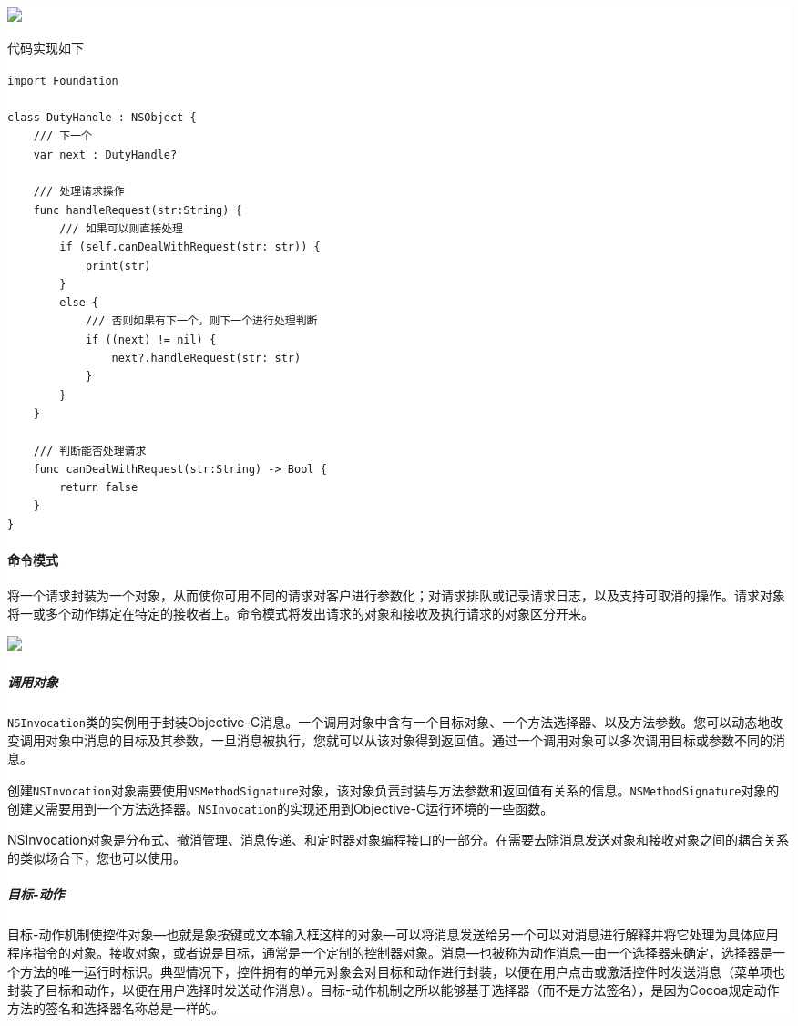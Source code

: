 ![](https://upload-images.jianshu.io/upload_images/301129-95716da901f2e528.png?imageMogr2/auto-orient/strip%7CimageView2/2/w/1240)

代码实现如下

```
import Foundation

class DutyHandle : NSObject {
    /// 下一个
    var next : DutyHandle?
    
    /// 处理请求操作
    func handleRequest(str:String) {
        /// 如果可以则直接处理
        if (self.canDealWithRequest(str: str)) {
            print(str)
        }
        else {
            /// 否则如果有下一个，则下一个进行处理判断
            if ((next) != nil) {
                next?.handleRequest(str: str)
            }
        }
    }
    
    /// 判断能否处理请求
    func canDealWithRequest(str:String) -> Bool {
        return false
    }
}
```

#### 命令模式

将一个请求封装为一个对象，从而使你可用不同的请求对客户进行参数化；对请求排队或记录请求日志，以及支持可取消的操作。请求对象将一或多个动作绑定在特定的接收者上。命令模式将发出请求的对象和接收及执行请求的对象区分开来。

![](https://upload-images.jianshu.io/upload_images/301129-f0a82be741f3cf2e.png?imageMogr2/auto-orient/strip%7CimageView2/2/w/1240)

##### 调用对象

`NSInvocation`类的实例用于封装Objective-C消息。一个调用对象中含有一个目标对象、一个方法选择器、以及方法参数。您可以动态地改变调用对象中消息的目标及其参数，一旦消息被执行，您就可以从该对象得到返回值。通过一个调用对象可以多次调用目标或参数不同的消息。

创建`NSInvocation`对象需要使用`NSMethodSignature`对象，该对象负责封装与方法参数和返回值有关系的信息。`NSMethodSignature`对象的创建又需要用到一个方法选择器。`NSInvocation`的实现还用到Objective-C运行环境的一些函数。

NSInvocation对象是分布式、撤消管理、消息传递、和定时器对象编程接口的一部分。在需要去除消息发送对象和接收对象之间的耦合关系的类似场合下，您也可以使用。

##### 目标-动作

目标-动作机制使控件对象—也就是象按键或文本输入框这样的对象—可以将消息发送给另一个可以对消息进行解释并将它处理为具体应用程序指令的对象。接收对象，或者说是目标，通常是一个定制的控制器对象。消息—也被称为动作消息—由一个选择器来确定，选择器是一个方法的唯一运行时标识。典型情况下，控件拥有的单元对象会对目标和动作进行封装，以便在用户点击或激活控件时发送消息（菜单项也封装了目标和动作，以便在用户选择时发送动作消息）。目标-动作机制之所以能够基于选择器（而不是方法签名），是因为Cocoa规定动作方法的签名和选择器名称总是一样的。
